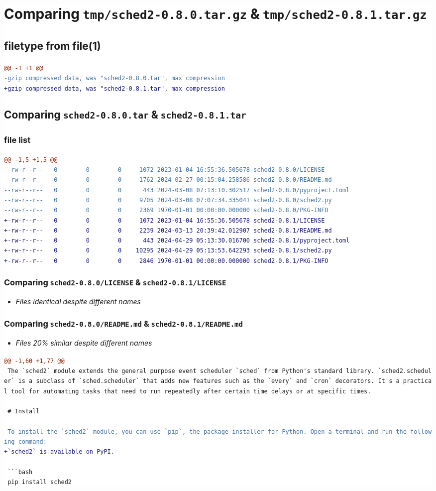 # Comparing `tmp/sched2-0.8.0.tar.gz` & `tmp/sched2-0.8.1.tar.gz`

## filetype from file(1)

```diff
@@ -1 +1 @@
-gzip compressed data, was "sched2-0.8.0.tar", max compression
+gzip compressed data, was "sched2-0.8.1.tar", max compression
```

## Comparing `sched2-0.8.0.tar` & `sched2-0.8.1.tar`

### file list

```diff
@@ -1,5 +1,5 @@
--rw-r--r--   0        0        0     1072 2023-01-04 16:55:36.505678 sched2-0.8.0/LICENSE
--rw-r--r--   0        0        0     1762 2024-02-27 00:15:04.258586 sched2-0.8.0/README.md
--rw-r--r--   0        0        0      443 2024-03-08 07:13:10.302517 sched2-0.8.0/pyproject.toml
--rw-r--r--   0        0        0     9705 2024-03-08 07:07:34.335041 sched2-0.8.0/sched2.py
--rw-r--r--   0        0        0     2369 1970-01-01 00:00:00.000000 sched2-0.8.0/PKG-INFO
+-rw-r--r--   0        0        0     1072 2023-01-04 16:55:36.505678 sched2-0.8.1/LICENSE
+-rw-r--r--   0        0        0     2239 2024-03-13 20:39:42.012907 sched2-0.8.1/README.md
+-rw-r--r--   0        0        0      443 2024-04-29 05:13:30.016700 sched2-0.8.1/pyproject.toml
+-rw-r--r--   0        0        0    10295 2024-04-29 05:13:53.642293 sched2-0.8.1/sched2.py
+-rw-r--r--   0        0        0     2846 1970-01-01 00:00:00.000000 sched2-0.8.1/PKG-INFO
```

### Comparing `sched2-0.8.0/LICENSE` & `sched2-0.8.1/LICENSE`

 * *Files identical despite different names*

### Comparing `sched2-0.8.0/README.md` & `sched2-0.8.1/README.md`

 * *Files 20% similar despite different names*

```diff
@@ -1,60 +1,77 @@
 The `sched2` module extends the general purpose event scheduler `sched` from Python's standard library. `sched2.scheduler` is a subclass of `sched.scheduler` that adds new features such as the `every` and `cron` decorators. It's a practical tool for automating tasks that need to run repeatedly after certain time delays or at specific times.
 
 # Install
 
-To install the `sched2` module, you can use `pip`, the package installer for Python. Open a terminal and run the following command:
+`sched2` is available on PyPI.
 
 ```bash
 pip install sched2
 ```
 